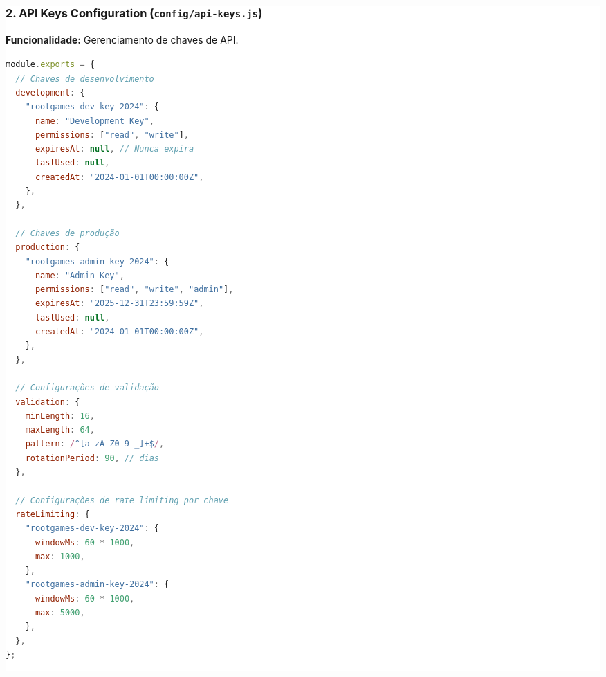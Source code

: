 ### 2. API Keys Configuration (`config/api-keys.js`)

**Funcionalidade:** Gerenciamento de chaves de API.

```javascript
module.exports = {
  // Chaves de desenvolvimento
  development: {
    "rootgames-dev-key-2024": {
      name: "Development Key",
      permissions: ["read", "write"],
      expiresAt: null, // Nunca expira
      lastUsed: null,
      createdAt: "2024-01-01T00:00:00Z",
    },
  },
  
  // Chaves de produção
  production: {
    "rootgames-admin-key-2024": {
      name: "Admin Key",
      permissions: ["read", "write", "admin"],
      expiresAt: "2025-12-31T23:59:59Z",
      lastUsed: null,
      createdAt: "2024-01-01T00:00:00Z",
    },
  },
  
  // Configurações de validação
  validation: {
    minLength: 16,
    maxLength: 64,
    pattern: /^[a-zA-Z0-9-_]+$/,
    rotationPeriod: 90, // dias
  },
  
  // Configurações de rate limiting por chave
  rateLimiting: {
    "rootgames-dev-key-2024": {
      windowMs: 60 * 1000,
      max: 1000,
    },
    "rootgames-admin-key-2024": {
      windowMs: 60 * 1000,
      max: 5000,
    },
  },
};
```

---

